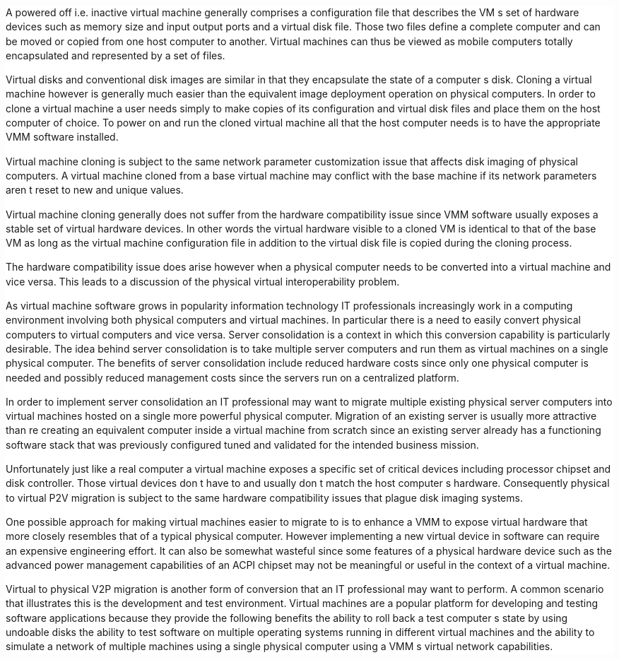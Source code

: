 A powered off i.e. inactive virtual machine generally comprises a configuration file that describes the VM s set of hardware devices such as memory size and input output ports and a virtual disk file. Those two files define a complete computer and can be moved or copied from one host computer to another. Virtual machines can thus be viewed as mobile computers totally encapsulated and represented by a set of files.

Virtual disks and conventional disk images are similar in that they encapsulate the state of a computer s disk. Cloning a virtual machine however is generally much easier than the equivalent image deployment operation on physical computers. In order to clone a virtual machine a user needs simply to make copies of its configuration and virtual disk files and place them on the host computer of choice. To power on and run the cloned virtual machine all that the host computer needs is to have the appropriate VMM software installed.

Virtual machine cloning is subject to the same network parameter customization issue that affects disk imaging of physical computers. A virtual machine cloned from a base virtual machine may conflict with the base machine if its network parameters aren t reset to new and unique values.

Virtual machine cloning generally does not suffer from the hardware compatibility issue since VMM software usually exposes a stable set of virtual hardware devices. In other words the virtual hardware visible to a cloned VM is identical to that of the base VM as long as the virtual machine configuration file in addition to the virtual disk file is copied during the cloning process.

The hardware compatibility issue does arise however when a physical computer needs to be converted into a virtual machine and vice versa. This leads to a discussion of the physical virtual interoperability problem.

As virtual machine software grows in popularity information technology IT professionals increasingly work in a computing environment involving both physical computers and virtual machines. In particular there is a need to easily convert physical computers to virtual computers and vice versa. Server consolidation is a context in which this conversion capability is particularly desirable. The idea behind server consolidation is to take multiple server computers and run them as virtual machines on a single physical computer. The benefits of server consolidation include reduced hardware costs since only one physical computer is needed and possibly reduced management costs since the servers run on a centralized platform.

In order to implement server consolidation an IT professional may want to migrate multiple existing physical server computers into virtual machines hosted on a single more powerful physical computer. Migration of an existing server is usually more attractive than re creating an equivalent computer inside a virtual machine from scratch since an existing server already has a functioning software stack that was previously configured tuned and validated for the intended business mission.

Unfortunately just like a real computer a virtual machine exposes a specific set of critical devices including processor chipset and disk controller. Those virtual devices don t have to and usually don t match the host computer s hardware. Consequently physical to virtual P2V migration is subject to the same hardware compatibility issues that plague disk imaging systems.

One possible approach for making virtual machines easier to migrate to is to enhance a VMM to expose virtual hardware that more closely resembles that of a typical physical computer. However implementing a new virtual device in software can require an expensive engineering effort. It can also be somewhat wasteful since some features of a physical hardware device such as the advanced power management capabilities of an ACPI chipset may not be meaningful or useful in the context of a virtual machine.

Virtual to physical V2P migration is another form of conversion that an IT professional may want to perform. A common scenario that illustrates this is the development and test environment. Virtual machines are a popular platform for developing and testing software applications because they provide the following benefits the ability to roll back a test computer s state by using undoable disks the ability to test software on multiple operating systems running in different virtual machines and the ability to simulate a network of multiple machines using a single physical computer using a VMM s virtual network capabilities.
